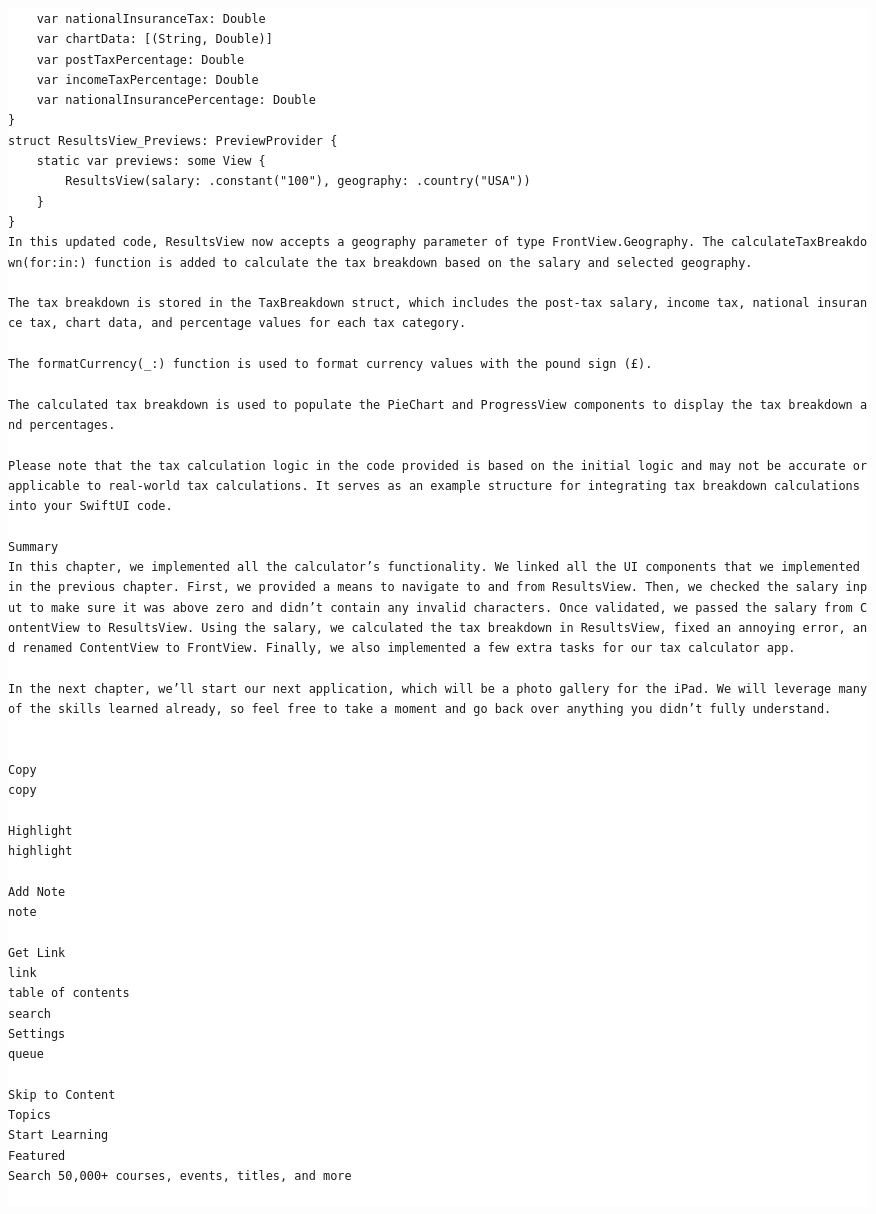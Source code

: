 ```
    var nationalInsuranceTax: Double
    var chartData: [(String, Double)]
    var postTaxPercentage: Double
    var incomeTaxPercentage: Double
    var nationalInsurancePercentage: Double
}
struct ResultsView_Previews: PreviewProvider {
    static var previews: some View {
        ResultsView(salary: .constant("100"), geography: .country("USA"))
    }
}
In this updated code, ResultsView now accepts a geography parameter of type FrontView.Geography. The calculateTaxBreakdown(for:in:) function is added to calculate the tax breakdown based on the salary and selected geography.

The tax breakdown is stored in the TaxBreakdown struct, which includes the post-tax salary, income tax, national insurance tax, chart data, and percentage values for each tax category.

The formatCurrency(_:) function is used to format currency values with the pound sign (£).

The calculated tax breakdown is used to populate the PieChart and ProgressView components to display the tax breakdown and percentages.

Please note that the tax calculation logic in the code provided is based on the initial logic and may not be accurate or applicable to real-world tax calculations. It serves as an example structure for integrating tax breakdown calculations into your SwiftUI code.

Summary
In this chapter, we implemented all the calculator’s functionality. We linked all the UI components that we implemented in the previous chapter. First, we provided a means to navigate to and from ResultsView. Then, we checked the salary input to make sure it was above zero and didn’t contain any invalid characters. Once validated, we passed the salary from ContentView to ResultsView. Using the salary, we calculated the tax breakdown in ResultsView, fixed an annoying error, and renamed ContentView to FrontView. Finally, we also implemented a few extra tasks for our tax calculator app.

In the next chapter, we’ll start our next application, which will be a photo gallery for the iPad. We will leverage many of the skills learned already, so feel free to take a moment and go back over anything you didn’t fully understand.


Copy
copy

Highlight
highlight

Add Note
note

Get Link
link
table of contents
search
Settings
queue

Skip to Content
Topics
Start Learning
Featured
Search 50,000+ courses, events, titles, and more


```